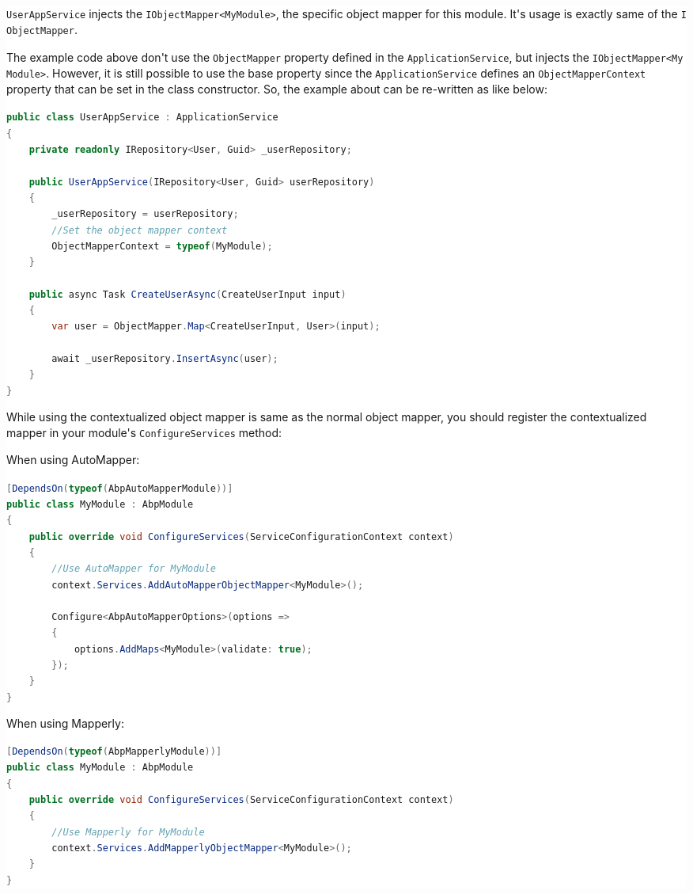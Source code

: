 `UserAppService` injects the `IObjectMapper<MyModule>`, the specific object mapper for this module. It's usage is exactly same of the `IObjectMapper`.

The example code above don't use the `ObjectMapper` property defined in the `ApplicationService`, but injects the `IObjectMapper<MyModule>`. However, it is still possible to use the base property since the `ApplicationService` defines an `ObjectMapperContext` property that can be set in the class constructor. So, the example about can be re-written as like below:

````csharp
public class UserAppService : ApplicationService
{
    private readonly IRepository<User, Guid> _userRepository;

    public UserAppService(IRepository<User, Guid> userRepository)
    {
        _userRepository = userRepository;
        //Set the object mapper context
        ObjectMapperContext = typeof(MyModule);
    }

    public async Task CreateUserAsync(CreateUserInput input)
    {
        var user = ObjectMapper.Map<CreateUserInput, User>(input);

        await _userRepository.InsertAsync(user);
    }
}
````

While using the contextualized object mapper is same as the normal object mapper, you should register the contextualized mapper in your module's `ConfigureServices` method:

When using AutoMapper:

````csharp
[DependsOn(typeof(AbpAutoMapperModule))]
public class MyModule : AbpModule
{
    public override void ConfigureServices(ServiceConfigurationContext context)
    {
        //Use AutoMapper for MyModule
        context.Services.AddAutoMapperObjectMapper<MyModule>();

        Configure<AbpAutoMapperOptions>(options =>
        {
            options.AddMaps<MyModule>(validate: true);
        });
    }
}
````

When using Mapperly:

````csharp
[DependsOn(typeof(AbpMapperlyModule))]
public class MyModule : AbpModule
{
    public override void ConfigureServices(ServiceConfigurationContext context)
    {
        //Use Mapperly for MyModule
        context.Services.AddMapperlyObjectMapper<MyModule>();
    }
}
````
